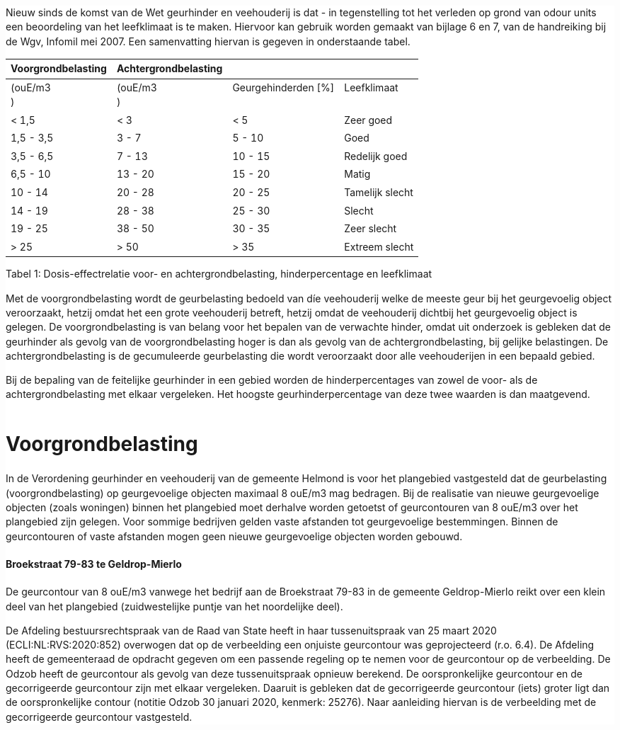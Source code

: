 Nieuw sinds de komst van de Wet geurhinder en veehouderij is dat - in tegenstelling tot het verleden op grond van odour units een beoordeling van het leefklimaat is te maken. Hiervoor kan gebruik worden gemaakt van bijlage 6 en 7, van de handreiking bij de Wgv, Infomil mei 2007. Een samenvatting hiervan is gegeven in onderstaande tabel.

| Voorgrondbelasting | Achtergrondbelasting |                     |                 |
|--------------------|----------------------|---------------------|-----------------|
| (ouE/m3<br>)       | (ouE/m3<br>)         | Geurgehinderden [%] | Leefklimaat     |
| < 1,5              | < 3                  | < 5                 | Zeer goed       |
| 1,5 - 3,5          | 3 - 7                | 5 - 10              | Goed            |
| 3,5 - 6,5          | 7 - 13               | 10 - 15             | Redelijk goed   |
| 6,5 - 10           | 13 - 20              | 15 - 20             | Matig           |
| 10 - 14            | 20 - 28              | 20 - 25             | Tamelijk slecht |
| 14 - 19            | 28 - 38              | 25 - 30             | Slecht          |
| 19 - 25            | 38 - 50              | 30 - 35             | Zeer slecht     |
| > 25               | > 50                 | > 35                | Extreem slecht  |

Tabel 1: Dosis-effectrelatie voor- en achtergrondbelasting, hinderpercentage en leefklimaat

Met de voorgrondbelasting wordt de geurbelasting bedoeld van díe veehouderij welke de meeste geur bij het geurgevoelig object veroorzaakt, hetzij omdat het een grote veehouderij betreft, hetzij omdat de veehouderij dichtbij het geurgevoelig object is gelegen. De voorgrondbelasting is van belang voor het bepalen van de verwachte hinder, omdat uit onderzoek is gebleken dat de geurhinder als gevolg van de voorgrondbelasting hoger is dan als gevolg van de achtergrondbelasting, bij gelijke belastingen. De achtergrondbelasting is de gecumuleerde geurbelasting die wordt veroorzaakt door alle veehouderijen in een bepaald gebied.

Bij de bepaling van de feitelijke geurhinder in een gebied worden de hinderpercentages van zowel de voor- als de achtergrondbelasting met elkaar vergeleken. Het hoogste geurhinderpercentage van deze twee waarden is dan maatgevend.

# Voorgrondbelasting

In de Verordening geurhinder en veehouderij van de gemeente Helmond is voor het plangebied vastgesteld dat de geurbelasting (voorgrondbelasting) op geurgevoelige objecten maximaal 8 ouE/m3 mag bedragen. Bij de realisatie van nieuwe geurgevoelige objecten (zoals woningen) binnen het plangebied moet derhalve worden getoetst of geurcontouren van 8 ouE/m3 over het plangebied zijn gelegen. Voor sommige bedrijven gelden vaste afstanden tot geurgevoelige bestemmingen. Binnen de geurcontouren of vaste afstanden mogen geen nieuwe geurgevoelige objecten worden gebouwd.

#### Broekstraat 79-83 te Geldrop-Mierlo

De geurcontour van 8 ouE/m3 vanwege het bedrijf aan de Broekstraat 79-83 in de gemeente Geldrop-Mierlo reikt over een klein deel van het plangebied (zuidwestelijke puntje van het noordelijke deel).

De Afdeling bestuursrechtspraak van de Raad van State heeft in haar tussenuitspraak van 25 maart 2020 (ECLI:NL:RVS:2020:852) overwogen dat op de verbeelding een onjuiste geurcontour was geprojecteerd (r.o. 6.4). De Afdeling heeft de gemeenteraad de opdracht gegeven om een passende regeling op te nemen voor de geurcontour op de verbeelding. De Odzob heeft de geurcontour als gevolg van deze tussenuitspraak opnieuw berekend. De oorspronkelijke geurcontour en de gecorrigeerde geurcontour zijn met elkaar vergeleken. Daaruit is gebleken dat de gecorrigeerde geurcontour (iets) groter ligt dan de oorspronkelijke contour (notitie Odzob 30 januari 2020, kenmerk: 25276). Naar aanleiding hiervan is de verbeelding met de gecorrigeerde geurcontour vastgesteld.
